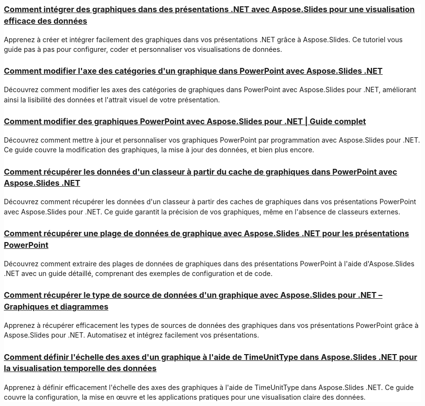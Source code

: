 ### [Comment intégrer des graphiques dans des présentations .NET avec Aspose.Slides pour une visualisation efficace des données](./embed-charts-net-presentations-aspose-slides/)
Apprenez à créer et intégrer facilement des graphiques dans vos présentations .NET grâce à Aspose.Slides. Ce tutoriel vous guide pas à pas pour configurer, coder et personnaliser vos visualisations de données.

### [Comment modifier l'axe des catégories d'un graphique dans PowerPoint avec Aspose.Slides .NET](./modify-chart-category-axis-aspose-slides-net/)
Découvrez comment modifier les axes des catégories de graphiques dans PowerPoint avec Aspose.Slides pour .NET, améliorant ainsi la lisibilité des données et l'attrait visuel de votre présentation.

### [Comment modifier des graphiques PowerPoint avec Aspose.Slides pour .NET | Guide complet](./modify-powerpoint-charts-aspose-slides-net/)
Découvrez comment mettre à jour et personnaliser vos graphiques PowerPoint par programmation avec Aspose.Slides pour .NET. Ce guide couvre la modification des graphiques, la mise à jour des données, et bien plus encore.

### [Comment récupérer les données d'un classeur à partir du cache de graphiques dans PowerPoint avec Aspose.Slides .NET](./recover-workbook-chart-cache-aspose-slides-dotnet/)
Découvrez comment récupérer les données d'un classeur à partir des caches de graphiques dans vos présentations PowerPoint avec Aspose.Slides pour .NET. Ce guide garantit la précision de vos graphiques, même en l'absence de classeurs externes.

### [Comment récupérer une plage de données de graphique avec Aspose.Slides .NET pour les présentations PowerPoint](./retrieve-chart-data-range-aspose-slides-net/)
Découvrez comment extraire des plages de données de graphiques dans des présentations PowerPoint à l'aide d'Aspose.Slides .NET avec un guide détaillé, comprenant des exemples de configuration et de code.

### [Comment récupérer le type de source de données d'un graphique avec Aspose.Slides pour .NET – Graphiques et diagrammes](./retrieve-chart-data-source-aspose-slides-dotnet/)
Apprenez à récupérer efficacement les types de sources de données des graphiques dans vos présentations PowerPoint grâce à Aspose.Slides pour .NET. Automatisez et intégrez facilement vos présentations.

### [Comment définir l'échelle des axes d'un graphique à l'aide de TimeUnitType dans Aspose.Slides .NET pour la visualisation temporelle des données](./set-chart-axis-scale-timeunittype-aspose-slides-net/)
Apprenez à définir efficacement l'échelle des axes des graphiques à l'aide de TimeUnitType dans Aspose.Slides .NET. Ce guide couvre la configuration, la mise en œuvre et les applications pratiques pour une visualisation claire des données.
